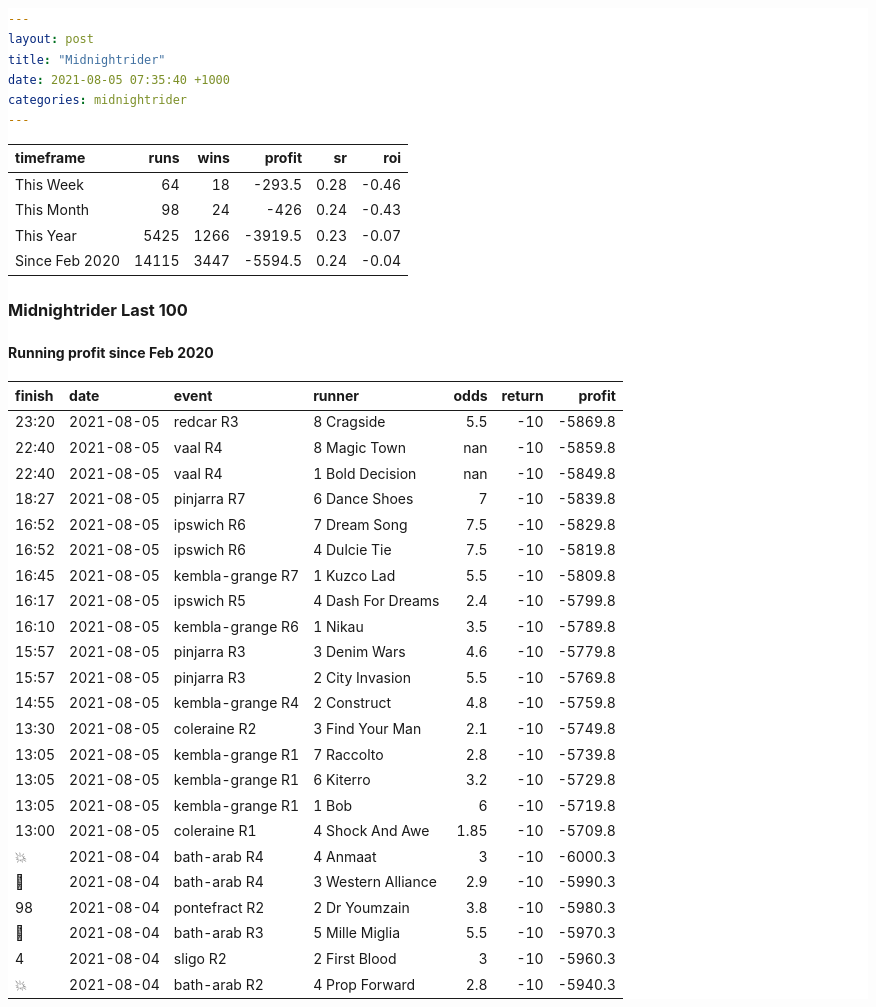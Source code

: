 ```yaml
---   
layout: post   
title: "Midnightrider"   
date: 2021-08-05 07:35:40 +1000   
categories: midnightrider   
---   
```



| timeframe      |   runs |   wins |   profit |   sr |   roi |
|:---------------|-------:|-------:|---------:|-----:|------:|
| This Week      |     64 |     18 |   -293.5 | 0.28 | -0.46 |
| This Month     |     98 |     24 |   -426   | 0.24 | -0.43 |
| This Year      |   5425 |   1266 |  -3919.5 | 0.23 | -0.07 |
| Since Feb 2020 |  14115 |   3447 |  -5594.5 | 0.24 | -0.04 |

### Midnightrider Last 100  
#### Running profit since Feb 2020  

| finish            | date       | event                  | runner                |   odds |   return |   profit |
|:------------------|:-----------|:-----------------------|:----------------------|-------:|---------:|---------:|
| 23:20             | 2021-08-05 | redcar R3              | 8 Cragside            |   5.5  |    -10   |  -5869.8 |
| 22:40             | 2021-08-05 | vaal R4                | 8 Magic Town          | nan    |    -10   |  -5859.8 |
| 22:40             | 2021-08-05 | vaal R4                | 1 Bold Decision       | nan    |    -10   |  -5849.8 |
| 18:27             | 2021-08-05 | pinjarra R7            | 6 Dance Shoes         |   7    |    -10   |  -5839.8 |
| 16:52             | 2021-08-05 | ipswich R6             | 7 Dream Song          |   7.5  |    -10   |  -5829.8 |
| 16:52             | 2021-08-05 | ipswich R6             | 4 Dulcie Tie          |   7.5  |    -10   |  -5819.8 |
| 16:45             | 2021-08-05 | kembla-grange R7       | 1 Kuzco Lad           |   5.5  |    -10   |  -5809.8 |
| 16:17             | 2021-08-05 | ipswich R5             | 4 Dash For Dreams     |   2.4  |    -10   |  -5799.8 |
| 16:10             | 2021-08-05 | kembla-grange R6       | 1 Nikau               |   3.5  |    -10   |  -5789.8 |
| 15:57             | 2021-08-05 | pinjarra R3            | 3 Denim Wars          |   4.6  |    -10   |  -5779.8 |
| 15:57             | 2021-08-05 | pinjarra R3            | 2 City Invasion       |   5.5  |    -10   |  -5769.8 |
| 14:55             | 2021-08-05 | kembla-grange R4       | 2 Construct           |   4.8  |    -10   |  -5759.8 |
| 13:30             | 2021-08-05 | coleraine R2           | 3 Find Your Man       |   2.1  |    -10   |  -5749.8 |
| 13:05             | 2021-08-05 | kembla-grange R1       | 7 Raccolto            |   2.8  |    -10   |  -5739.8 |
| 13:05             | 2021-08-05 | kembla-grange R1       | 6 Kiterro             |   3.2  |    -10   |  -5729.8 |
| 13:05             | 2021-08-05 | kembla-grange R1       | 1 Bob                 |   6    |    -10   |  -5719.8 |
| 13:00             | 2021-08-05 | coleraine R1           | 4 Shock And Awe       |   1.85 |    -10   |  -5709.8 |
| :boom:            | 2021-08-04 | bath-arab R4           | 4 Anmaat              |   3    |    -10   |  -6000.3 |
| :3rd_place_medal: | 2021-08-04 | bath-arab R4           | 3 Western Alliance    |   2.9  |    -10   |  -5990.3 |
| 98                | 2021-08-04 | pontefract R2          | 2 Dr Youmzain         |   3.8  |    -10   |  -5980.3 |
| :2nd_place_medal: | 2021-08-04 | bath-arab R3           | 5 Mille Miglia        |   5.5  |    -10   |  -5970.3 |
| 4                 | 2021-08-04 | sligo R2               | 2 First Blood         |   3    |    -10   |  -5960.3 |
| :boom:            | 2021-08-04 | bath-arab R2           | 4 Prop Forward        |   2.8  |    -10   |  -5940.3 |